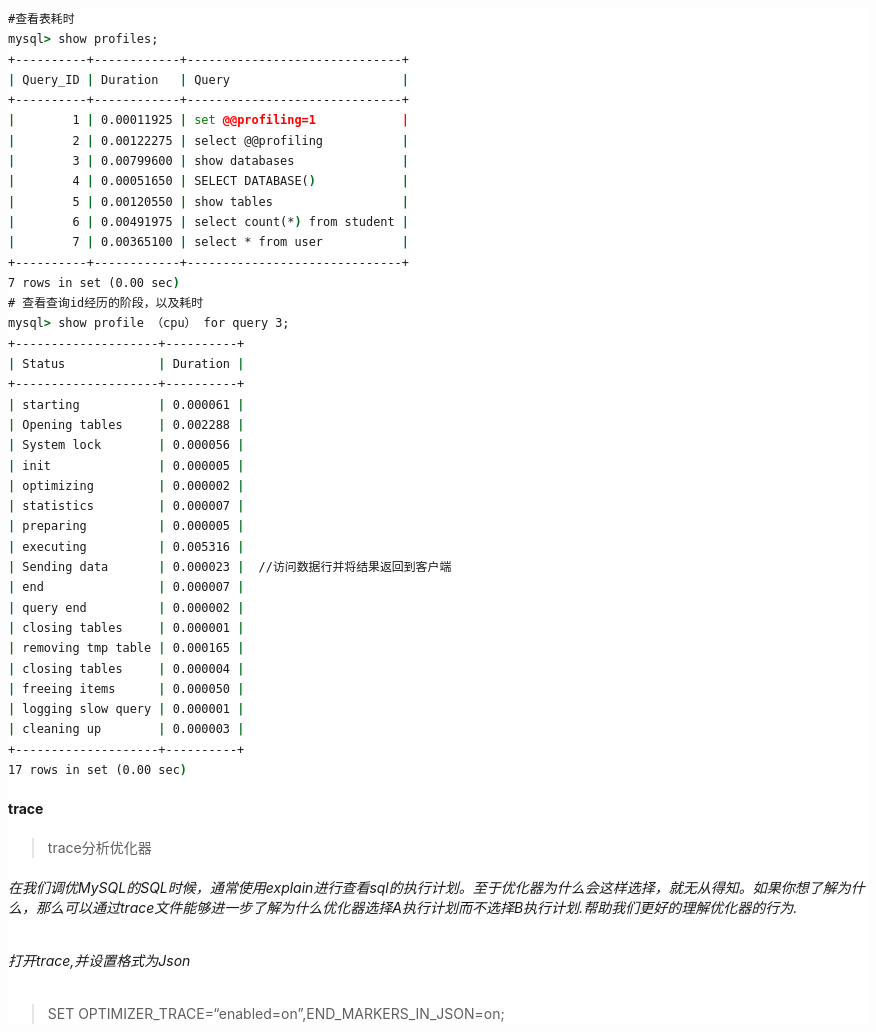```cmd
#查看表耗时
mysql> show profiles;
+----------+------------+------------------------------+
| Query_ID | Duration   | Query                        |
+----------+------------+------------------------------+
|        1 | 0.00011925 | set @@profiling=1            |
|        2 | 0.00122275 | select @@profiling           |
|        3 | 0.00799600 | show databases               |
|        4 | 0.00051650 | SELECT DATABASE()            |
|        5 | 0.00120550 | show tables                  |
|        6 | 0.00491975 | select count(*) from student |
|        7 | 0.00365100 | select * from user           |
+----------+------------+------------------------------+
7 rows in set (0.00 sec)
# 查看查询id经历的阶段，以及耗时
mysql> show profile （cpu） for query 3;
+--------------------+----------+
| Status             | Duration |
+--------------------+----------+
| starting           | 0.000061 |
| Opening tables     | 0.002288 |
| System lock        | 0.000056 |
| init               | 0.000005 |
| optimizing         | 0.000002 |
| statistics         | 0.000007 |
| preparing          | 0.000005 |
| executing          | 0.005316 |
| Sending data       | 0.000023 |  //访问数据行并将结果返回到客户端
| end                | 0.000007 |
| query end          | 0.000002 |
| closing tables     | 0.000001 |
| removing tmp table | 0.000165 |
| closing tables     | 0.000004 |
| freeing items      | 0.000050 |
| logging slow query | 0.000001 |
| cleaning up        | 0.000003 |
+--------------------+----------+
17 rows in set (0.00 sec)

```

#### trace

> trace分析优化器

###### 在我们调优MySQL的SQL时候，通常使用explain进行查看sql的执行计划。至于优化器为什么会这样选择，就无从得知。如果你想了解为什么，那么可以通过trace文件能够进一步了解为什么优化器选择A执行计划而不选择B执行计划.帮助我们更好的理解优化器的行为.

###### 打开trace,并设置格式为Json

> SET OPTIMIZER_TRACE=“enabled=on”,END_MARKERS_IN_JSON=on;
